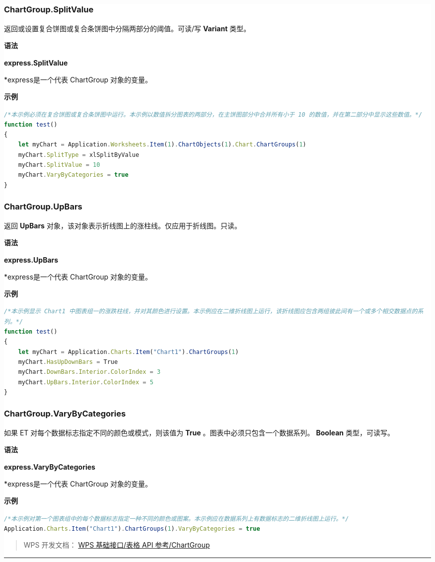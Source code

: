 ### ChartGroup.SplitValue

返回或设置复合饼图或复合条饼图中分隔两部分的阈值。可读/写 **Variant** 类型。

**语法**

**express.SplitValue**

\*express是一个代表 ChartGroup 对象的变量。

**示例**

``` JavaScript
/*本示例必须在复合饼图或复合条饼图中运行。本示例以数值拆分图表的两部分，在主饼图部分中合并所有小于 10 的数值，并在第二部分中显示这些数值。*/
function test()
{
    let myChart = Application.Worksheets.Item(1).ChartObjects(1).Chart.ChartGroups(1)
    myChart.SplitType = xlSplitByValue
    myChart.SplitValue = 10
    myChart.VaryByCategories = true
}
```

### ChartGroup.UpBars

返回 **UpBars** 对象，该对象表示折线图上的涨柱线。仅应用于折线图。只读。

**语法**

**express.UpBars**

\*express是一个代表 ChartGroup 对象的变量。

**示例**

``` JavaScript
/*本示例显示 Chart1 中图表组一的涨跌柱线，并对其颜色进行设置。本示例应在二维折线图上运行，该折线图应包含两组彼此间有一个或多个相交数据点的系列。*/
function test()
{
    let myChart = Application.Charts.Item("Chart1").ChartGroups(1)
    myChart.HasUpDownBars = True
    myChart.DownBars.Interior.ColorIndex = 3
    myChart.UpBars.Interior.ColorIndex = 5
}
```

### ChartGroup.VaryByCategories

如果 ET 对每个数据标志指定不同的颜色或模式，则该值为 **True** 。图表中必须只包含一个数据系列。 **Boolean** 类型，可读写。

**语法**

**express.VaryByCategories**

\*express是一个代表 ChartGroup 对象的变量。

**示例**

``` JavaScript
/*本示例对第一个图表组中的每个数据标志指定一种不同的颜色或图案。本示例应在数据系列上有数据标志的二维折线图上运行。*/
Application.Charts.Item("Chart1").ChartGroups(1).VaryByCategories = true
```

> WPS 开发文档： [WPS 基础接口/表格 API 参考/ChartGroup](https://qn.cache.wpscdn.cn/encs/doc/office_v19/index.htm)

------------------------------------------------------------------------
